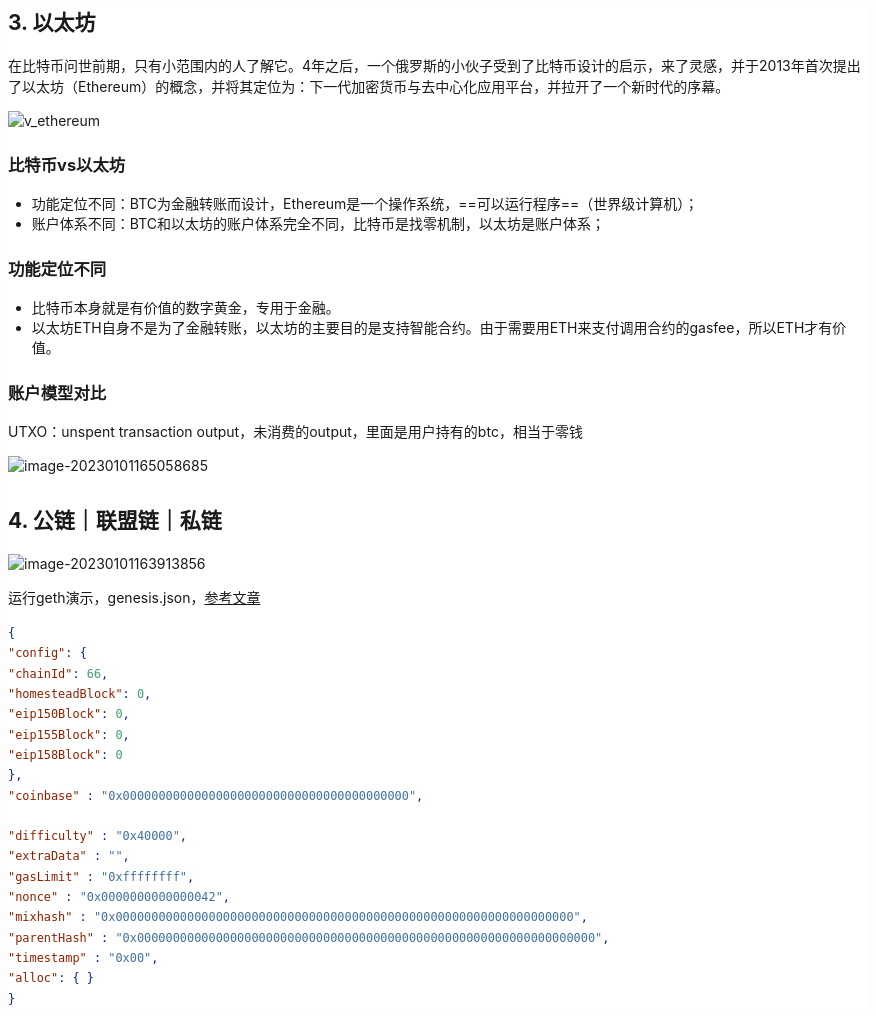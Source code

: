 

## 3. 以太坊

在比特币问世前期，只有小范围内的人了解它。4年之后，一个俄罗斯的小伙子受到了比特币设计的启示，来了灵感，并于2013年首次提出了以太坊（Ethereum）的概念，并将其定位为：下一代加密货币与去中心化应用平台，并拉开了一个新时代的序幕。

![v_ethereum](https://duke-typora.s3.ap-southeast-1.amazonaws.com/uPic/v_ethereum.png)



### 比特币vs以太坊

- 功能定位不同：BTC为金融转账而设计，Ethereum是一个操作系统，==可以运行程序==（世界级计算机）；
- 账户体系不同：BTC和以太坊的账户体系完全不同，比特币是找零机制，以太坊是账户体系；

### 功能定位不同

- 比特币本身就是有价值的数字黄金，专用于金融。
- 以太坊ETH自身不是为了金融转账，以太坊的主要目的是支持智能合约。由于需要用ETH来支付调用合约的gasfee，所以ETH才有价值。

### 账户模型对比

UTXO：unspent transaction output，未消费的output，里面是用户持有的btc，相当于零钱

![image-20230101165058685](https://duke-typora.s3.ap-southeast-1.amazonaws.com/uPic/image-20230101165058685.png)



## 4. 公链｜联盟链｜私链

![image-20230101163913856](https://duke-typora.s3.ap-southeast-1.amazonaws.com/uPic/image-20230101163913856.png)

运行geth演示，genesis.json，[参考文章](https://www.jianshu.com/p/c66b74d9dc35)

```json
{
"config": {
"chainId": 66,
"homesteadBlock": 0,
"eip150Block": 0,
"eip155Block": 0,
"eip158Block": 0
},
"coinbase" : "0x0000000000000000000000000000000000000000", 

"difficulty" : "0x40000",
"extraData" : "",
"gasLimit" : "0xffffffff",
"nonce" : "0x0000000000000042",
"mixhash" : "0x0000000000000000000000000000000000000000000000000000000000000000",
"parentHash" : "0x0000000000000000000000000000000000000000000000000000000000000000",
"timestamp" : "0x00",
"alloc": { }
}
```
